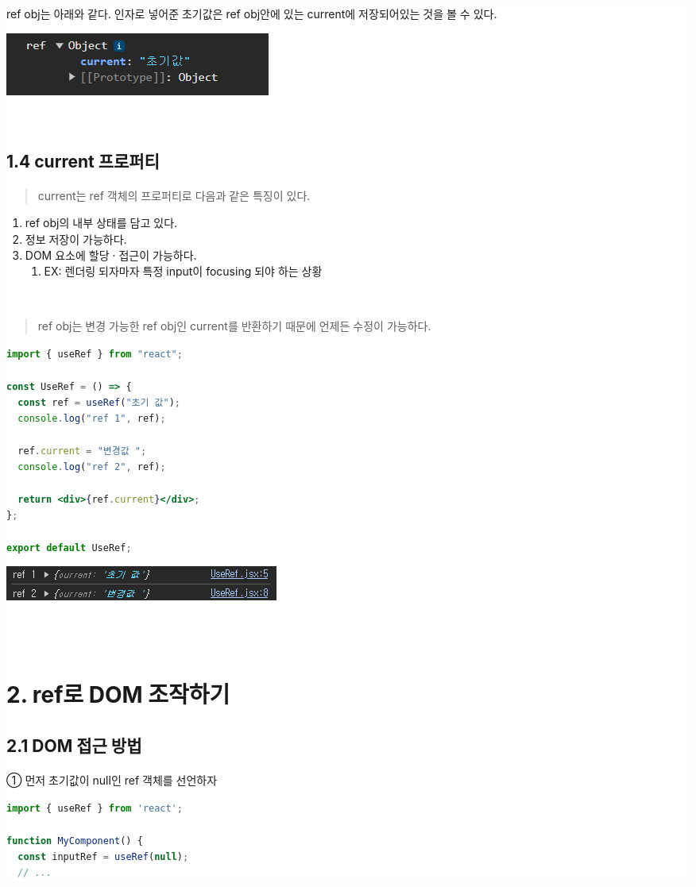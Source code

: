 ref obj는 아래와 같다. 인자로 넣어준 초기값은 ref obj안에 있는 current에 저장되어있는 것을 볼 수 있다.

![](/assets/images/2024/2024-01-26-15-33-26.png)

<br>

## 1.4 current 프로퍼티

> current는 ref 객체의 프로퍼티로 다음과 같은 특징이 있다.

1. ref obj의 내부 상태를 담고 있다.
2. 정보 저장이 가능하다.
3. DOM 요소에 할당 · 접근이 가능하다.
   1. EX: 렌더링 되자마자 특정 input이 focusing 되야 하는 상황

<br>

> ref obj는 변경 가능한 ref obj인 current를 반환하기 때문에 언제든 수정이 가능하다.

```jsx
import { useRef } from "react";

const UseRef = () => {
  const ref = useRef("초기 값");
  console.log("ref 1", ref);

  ref.current = "변경값 ";
  console.log("ref 2", ref);

  return <div>{ref.current}</div>;
};

export default UseRef;
```

![](/assets/images/2024/2024-08-13-00-58-26.png)

<br><br>

# 2. ref로 DOM 조작하기

## 2.1 DOM 접근 방법

① 먼저 초기값이 null인 ref 객체를 선언하자

```jsx
import { useRef } from 'react';

function MyComponent() {
  const inputRef = useRef(null);
  // ...
```
